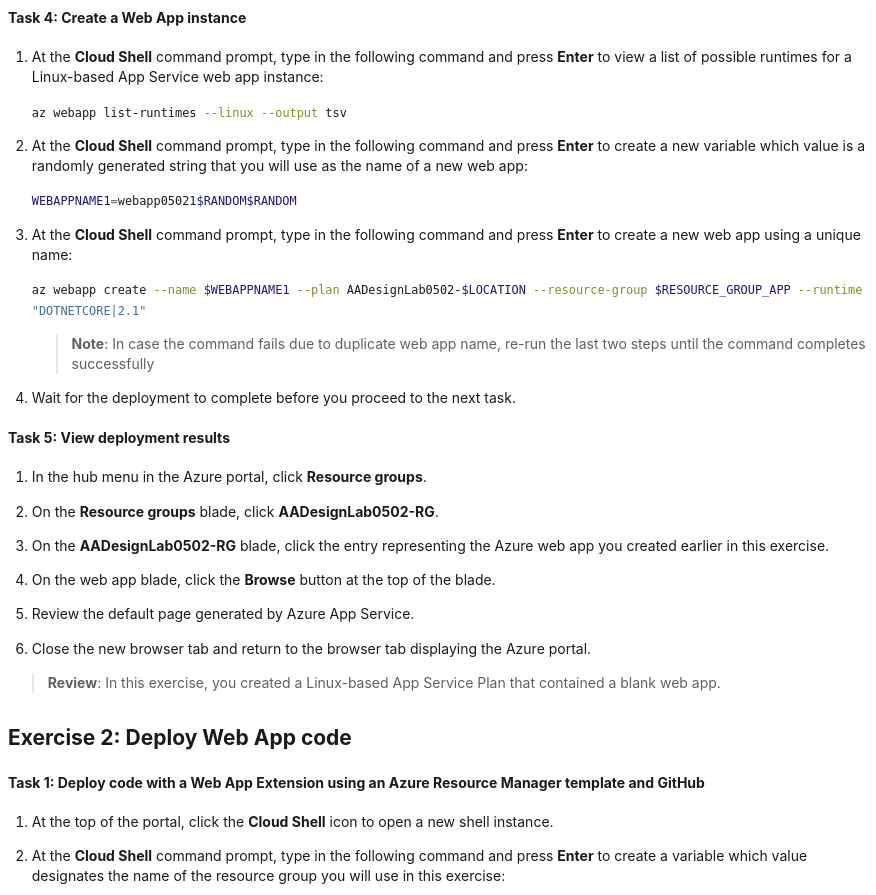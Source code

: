 #### Task 4: Create a Web App instance

1. At the **Cloud Shell** command prompt, type in the following command and press **Enter** to view a list of possible runtimes for a Linux-based App Service web app instance: 

    ```sh
    az webapp list-runtimes --linux --output tsv
    ``` 

1. At the **Cloud Shell** command prompt, type in the following command and press **Enter** to create a new variable which value is a randomly generated string that you will use as the name of a new web app:

    ```sh
    WEBAPPNAME1=webapp05021$RANDOM$RANDOM
    ```

1. At the **Cloud Shell** command prompt, type in the following command and press **Enter** to create a new web app using a unique name:

    ```sh
    az webapp create --name $WEBAPPNAME1 --plan AADesignLab0502-$LOCATION --resource-group $RESOURCE_GROUP_APP --runtime "DOTNETCORE|2.1"
    ```

    > **Note**: In case the command fails due to duplicate web app name, re-run the last two steps until the command completes successfully

1. Wait for the deployment to complete before you proceed to the next task.

#### Task 5: View deployment results

1. In the hub menu in the Azure portal, click **Resource groups**.

1. On the **Resource groups** blade, click **AADesignLab0502-RG**.

1. On the **AADesignLab0502-RG** blade, click the entry representing the Azure web app you created earlier in this exercise.

1. On the web app blade, click the **Browse** button at the top of the blade.

1. Review the default page generated by Azure App Service.

1. Close the new browser tab and return to the browser tab displaying the Azure portal.

> **Review**: In this exercise, you created a Linux-based App Service Plan that contained a blank web app. 


## Exercise 2: Deploy Web App code

#### Task 1: Deploy code with a Web App Extension using an Azure Resource Manager template and GitHub

1. At the top of the portal, click the **Cloud Shell** icon to open a new shell instance.

1. At the **Cloud Shell** command prompt, type in the following command and press **Enter** to create a variable which value designates the name of the resource group you will use in this exercise:
